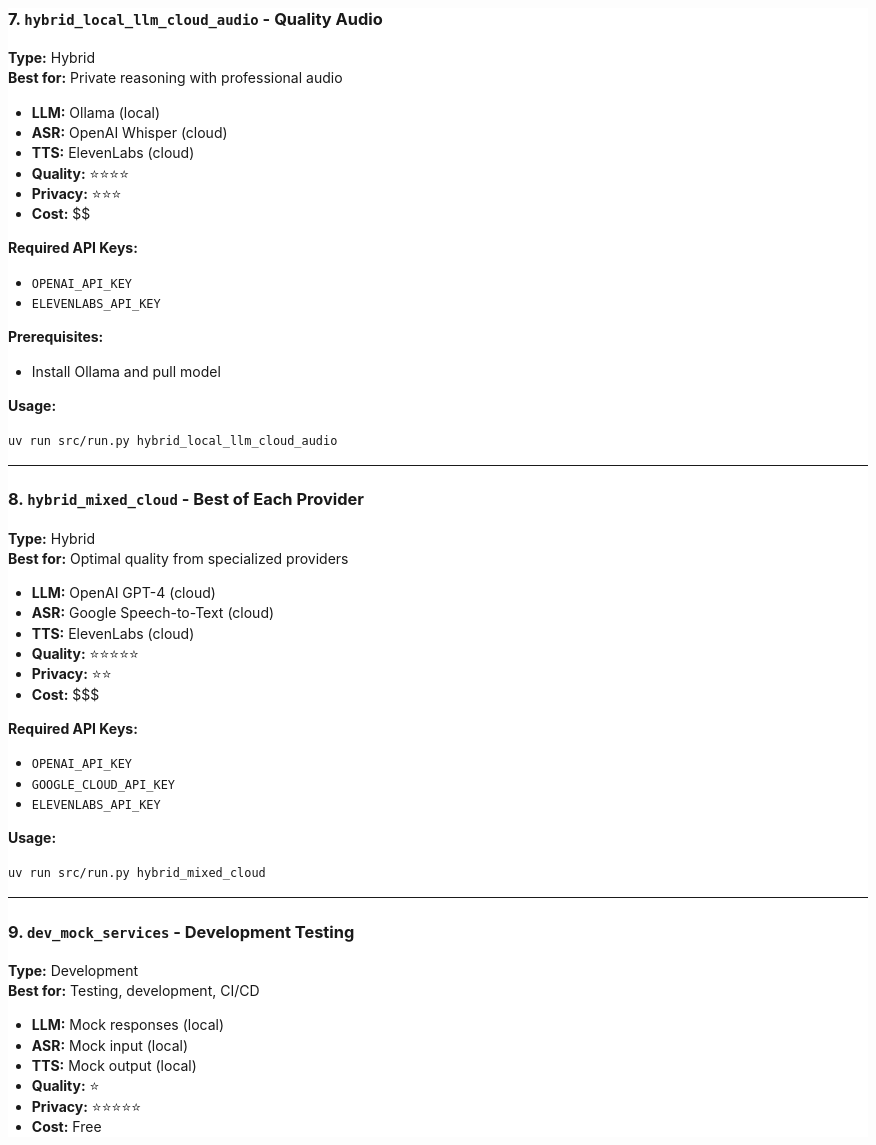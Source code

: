 
### 7. `hybrid_local_llm_cloud_audio` - Quality Audio
**Type:** Hybrid  
**Best for:** Private reasoning with professional audio

- **LLM:** Ollama (local)
- **ASR:** OpenAI Whisper (cloud)
- **TTS:** ElevenLabs (cloud)
- **Quality:** ⭐⭐⭐⭐
- **Privacy:** ⭐⭐⭐
- **Cost:** $$

**Required API Keys:**
- `OPENAI_API_KEY`
- `ELEVENLABS_API_KEY`

**Prerequisites:**
- Install Ollama and pull model

**Usage:**
```bash
uv run src/run.py hybrid_local_llm_cloud_audio
```

---

### 8. `hybrid_mixed_cloud` - Best of Each Provider
**Type:** Hybrid  
**Best for:** Optimal quality from specialized providers

- **LLM:** OpenAI GPT-4 (cloud)
- **ASR:** Google Speech-to-Text (cloud)
- **TTS:** ElevenLabs (cloud)
- **Quality:** ⭐⭐⭐⭐⭐
- **Privacy:** ⭐⭐
- **Cost:** $$$

**Required API Keys:**
- `OPENAI_API_KEY`
- `GOOGLE_CLOUD_API_KEY`
- `ELEVENLABS_API_KEY`

**Usage:**
```bash
uv run src/run.py hybrid_mixed_cloud
```

---

### 9. `dev_mock_services` - Development Testing
**Type:** Development  
**Best for:** Testing, development, CI/CD

- **LLM:** Mock responses (local)
- **ASR:** Mock input (local)
- **TTS:** Mock output (local)
- **Quality:** ⭐
- **Privacy:** ⭐⭐⭐⭐⭐
- **Cost:** Free
